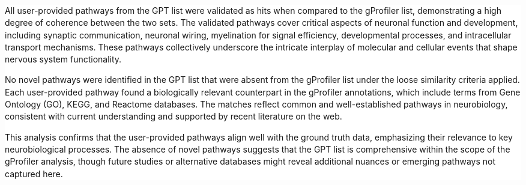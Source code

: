 All user-provided pathways from the GPT list were validated as hits when compared to the gProfiler list, demonstrating a high degree of coherence between the two sets. The validated pathways cover critical aspects of neuronal function and development, including synaptic communication, neuronal wiring, myelination for signal efficiency, developmental processes, and intracellular transport mechanisms. These pathways collectively underscore the intricate interplay of molecular and cellular events that shape nervous system functionality.

No novel pathways were identified in the GPT list that were absent from the gProfiler list under the loose similarity criteria applied. Each user-provided pathway found a biologically relevant counterpart in the gProfiler annotations, which include terms from Gene Ontology (GO), KEGG, and Reactome databases. The matches reflect common and well-established pathways in neurobiology, consistent with current understanding and supported by recent literature on the web.

This analysis confirms that the user-provided pathways align well with the ground truth data, emphasizing their relevance to key neurobiological processes. The absence of novel pathways suggests that the GPT list is comprehensive within the scope of the gProfiler analysis, though future studies or alternative databases might reveal additional nuances or emerging pathways not captured here.

